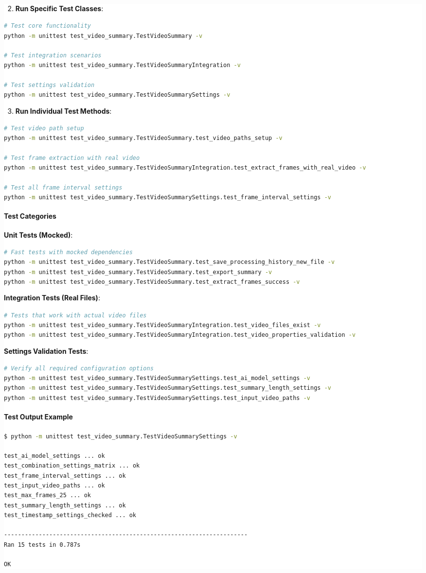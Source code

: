 2. **Run Specific Test Classes**:
```bash
# Test core functionality
python -m unittest test_video_summary.TestVideoSummary -v

# Test integration scenarios
python -m unittest test_video_summary.TestVideoSummaryIntegration -v

# Test settings validation
python -m unittest test_video_summary.TestVideoSummarySettings -v
```

3. **Run Individual Test Methods**:
```bash
# Test video path setup
python -m unittest test_video_summary.TestVideoSummary.test_video_paths_setup -v

# Test frame extraction with real video
python -m unittest test_video_summary.TestVideoSummaryIntegration.test_extract_frames_with_real_video -v

# Test all frame interval settings
python -m unittest test_video_summary.TestVideoSummarySettings.test_frame_interval_settings -v
```

#### Test Categories

**Unit Tests (Mocked)**:
```bash
# Fast tests with mocked dependencies
python -m unittest test_video_summary.TestVideoSummary.test_save_processing_history_new_file -v
python -m unittest test_video_summary.TestVideoSummary.test_export_summary -v
python -m unittest test_video_summary.TestVideoSummary.test_extract_frames_success -v
```

**Integration Tests (Real Files)**:
```bash
# Tests that work with actual video files
python -m unittest test_video_summary.TestVideoSummaryIntegration.test_video_files_exist -v
python -m unittest test_video_summary.TestVideoSummaryIntegration.test_video_properties_validation -v
```

**Settings Validation Tests**:
```bash
# Verify all required configuration options
python -m unittest test_video_summary.TestVideoSummarySettings.test_ai_model_settings -v
python -m unittest test_video_summary.TestVideoSummarySettings.test_summary_length_settings -v
python -m unittest test_video_summary.TestVideoSummarySettings.test_input_video_paths -v
```

#### Test Output Example
```bash
$ python -m unittest test_video_summary.TestVideoSummarySettings -v

test_ai_model_settings ... ok
test_combination_settings_matrix ... ok
test_frame_interval_settings ... ok
test_input_video_paths ... ok
test_max_frames_25 ... ok
test_summary_length_settings ... ok
test_timestamp_settings_checked ... ok

----------------------------------------------------------------------
Ran 15 tests in 0.787s

OK
```
